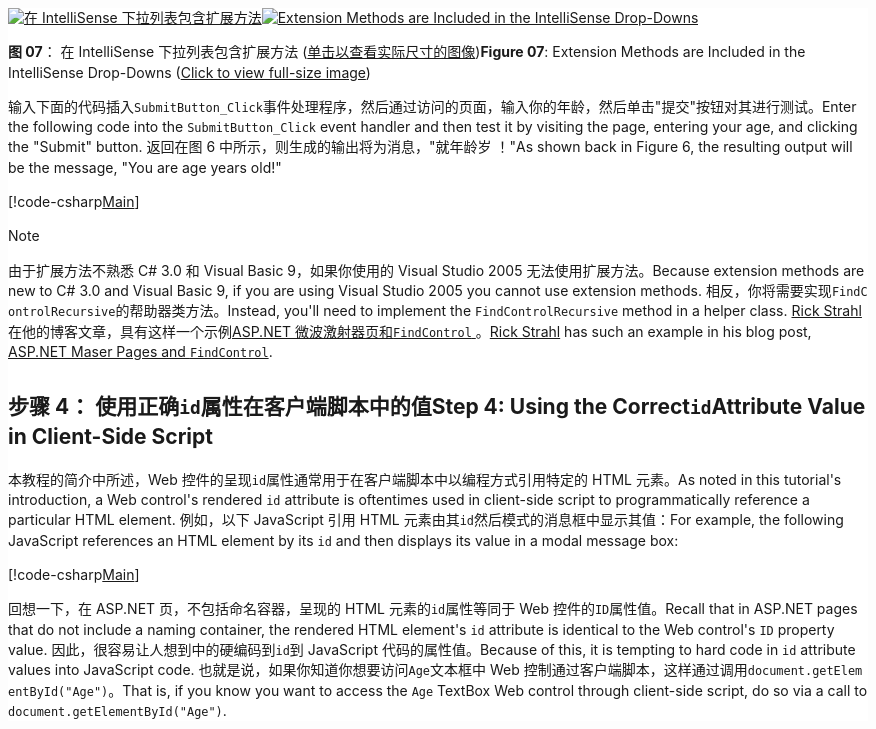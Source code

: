 
<span data-ttu-id="b5259-268">[![在 IntelliSense 下拉列表包含扩展方法](control-id-naming-in-content-pages-cs/_static/image14.png)](control-id-naming-in-content-pages-cs/_static/image13.png)</span><span class="sxs-lookup"><span data-stu-id="b5259-268">[![Extension Methods are Included in the IntelliSense Drop-Downs](control-id-naming-in-content-pages-cs/_static/image14.png)](control-id-naming-in-content-pages-cs/_static/image13.png)</span></span>

<span data-ttu-id="b5259-269">**图 07**： 在 IntelliSense 下拉列表包含扩展方法 ([单击以查看实际尺寸的图像](control-id-naming-in-content-pages-cs/_static/image15.png))</span><span class="sxs-lookup"><span data-stu-id="b5259-269">**Figure 07**: Extension Methods are Included in the IntelliSense Drop-Downs  ([Click to view full-size image](control-id-naming-in-content-pages-cs/_static/image15.png))</span></span>


<span data-ttu-id="b5259-270">输入下面的代码插入`SubmitButton_Click`事件处理程序，然后通过访问的页面，输入你的年龄，然后单击"提交"按钮对其进行测试。</span><span class="sxs-lookup"><span data-stu-id="b5259-270">Enter the following code into the `SubmitButton_Click` event handler and then test it by visiting the page, entering your age, and clicking the "Submit" button.</span></span> <span data-ttu-id="b5259-271">返回在图 6 中所示，则生成的输出将为消息，"就年龄岁 ！"</span><span class="sxs-lookup"><span data-stu-id="b5259-271">As shown back in Figure 6, the resulting output will be the message, "You are age years old!"</span></span>


[!code-csharp[Main](control-id-naming-in-content-pages-cs/samples/sample13.cs)]

> [!NOTE]
> <span data-ttu-id="b5259-272">由于扩展方法不熟悉 C# 3.0 和 Visual Basic 9，如果你使用的 Visual Studio 2005 无法使用扩展方法。</span><span class="sxs-lookup"><span data-stu-id="b5259-272">Because extension methods are new to C# 3.0 and Visual Basic 9, if you are using Visual Studio 2005 you cannot use extension methods.</span></span> <span data-ttu-id="b5259-273">相反，你将需要实现`FindControlRecursive`的帮助器类方法。</span><span class="sxs-lookup"><span data-stu-id="b5259-273">Instead, you'll need to implement the `FindControlRecursive` method in a helper class.</span></span> <span data-ttu-id="b5259-274">[Rick Strahl](http://www.west-wind.com/WebLog/default.aspx)在他的博客文章，具有这样一个示例[ASP.NET 微波激射器页和`FindControl` ](http://www.west-wind.com/WebLog/posts/5127.aspx)。</span><span class="sxs-lookup"><span data-stu-id="b5259-274">[Rick Strahl](http://www.west-wind.com/WebLog/default.aspx) has such an example in his blog post, [ASP.NET Maser Pages and `FindControl`](http://www.west-wind.com/WebLog/posts/5127.aspx).</span></span>


## <a name="step-4-using-the-correctidattribute-value-in-client-side-script"></a><span data-ttu-id="b5259-275">步骤 4： 使用正确`id`属性在客户端脚本中的值</span><span class="sxs-lookup"><span data-stu-id="b5259-275">Step 4: Using the Correct`id`Attribute Value in Client-Side Script</span></span>

<span data-ttu-id="b5259-276">本教程的简介中所述，Web 控件的呈现`id`属性通常用于在客户端脚本中以编程方式引用特定的 HTML 元素。</span><span class="sxs-lookup"><span data-stu-id="b5259-276">As noted in this tutorial's introduction, a Web control's rendered `id` attribute is oftentimes used in client-side script to programmatically reference a particular HTML element.</span></span> <span data-ttu-id="b5259-277">例如，以下 JavaScript 引用 HTML 元素由其`id`然后模式的消息框中显示其值：</span><span class="sxs-lookup"><span data-stu-id="b5259-277">For example, the following JavaScript references an HTML element by its `id` and then displays its value in a modal message box:</span></span>


[!code-csharp[Main](control-id-naming-in-content-pages-cs/samples/sample14.cs)]

<span data-ttu-id="b5259-278">回想一下，在 ASP.NET 页，不包括命名容器，呈现的 HTML 元素的`id`属性等同于 Web 控件的`ID`属性值。</span><span class="sxs-lookup"><span data-stu-id="b5259-278">Recall that in ASP.NET pages that do not include a naming container, the rendered HTML element's `id` attribute is identical to the Web control's `ID` property value.</span></span> <span data-ttu-id="b5259-279">因此，很容易让人想到中的硬编码到`id`到 JavaScript 代码的属性值。</span><span class="sxs-lookup"><span data-stu-id="b5259-279">Because of this, it is tempting to hard code in `id` attribute values into JavaScript code.</span></span> <span data-ttu-id="b5259-280">也就是说，如果你知道你想要访问`Age`文本框中 Web 控制通过客户端脚本，这样通过调用`document.getElementById("Age")`。</span><span class="sxs-lookup"><span data-stu-id="b5259-280">That is, if you know you want to access the `Age` TextBox Web control through client-side script, do so via a call to `document.getElementById("Age")`.</span></span>
